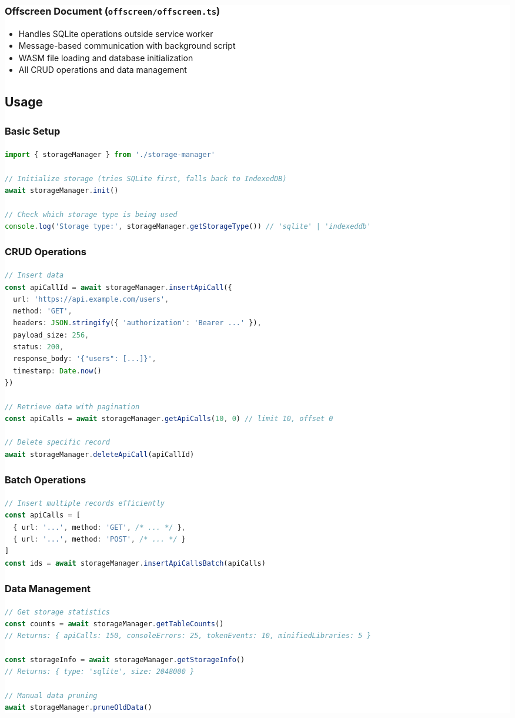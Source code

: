 ### Offscreen Document (`offscreen/offscreen.ts`)
- Handles SQLite operations outside service worker
- Message-based communication with background script
- WASM file loading and database initialization
- All CRUD operations and data management

## Usage

### Basic Setup
```typescript
import { storageManager } from './storage-manager'

// Initialize storage (tries SQLite first, falls back to IndexedDB)
await storageManager.init()

// Check which storage type is being used
console.log('Storage type:', storageManager.getStorageType()) // 'sqlite' | 'indexeddb'
```

### CRUD Operations
```typescript
// Insert data
const apiCallId = await storageManager.insertApiCall({
  url: 'https://api.example.com/users',
  method: 'GET',
  headers: JSON.stringify({ 'authorization': 'Bearer ...' }),
  payload_size: 256,
  status: 200,
  response_body: '{"users": [...]}',
  timestamp: Date.now()
})

// Retrieve data with pagination
const apiCalls = await storageManager.getApiCalls(10, 0) // limit 10, offset 0

// Delete specific record
await storageManager.deleteApiCall(apiCallId)
```

### Batch Operations
```typescript
// Insert multiple records efficiently
const apiCalls = [
  { url: '...', method: 'GET', /* ... */ },
  { url: '...', method: 'POST', /* ... */ }
]
const ids = await storageManager.insertApiCallsBatch(apiCalls)
```

### Data Management
```typescript
// Get storage statistics
const counts = await storageManager.getTableCounts()
// Returns: { apiCalls: 150, consoleErrors: 25, tokenEvents: 10, minifiedLibraries: 5 }

const storageInfo = await storageManager.getStorageInfo()
// Returns: { type: 'sqlite', size: 2048000 }

// Manual data pruning
await storageManager.pruneOldData()
```
